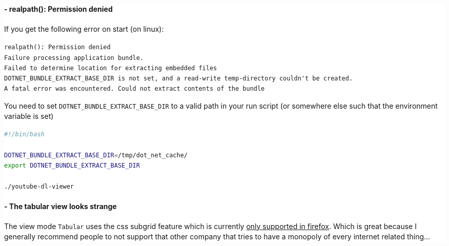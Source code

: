 #### - realpath(): Permission denied

If you get the following error on start (on linux):
~~~
realpath(): Permission denied
Failure processing application bundle.
Failed to determine location for extracting embedded files
DOTNET_BUNDLE_EXTRACT_BASE_DIR is not set, and a read-write temp-directory couldn't be created.
A fatal error was encountered. Could not extract contents of the bundle
~~~

You need to set `DOTNET_BUNDLE_EXTRACT_BASE_DIR` to a valid path in your run script (or somewhere else such that the environment variable is set)

~~~bash
#!/bin/bash

DOTNET_BUNDLE_EXTRACT_BASE_DIR=/tmp/dot_net_cache/
export DOTNET_BUNDLE_EXTRACT_BASE_DIR

./youtube-dl-viewer
~~~


#### - The tabular view looks strange

The view mode `Tabular` uses the css subgrid feature which is currently [only supported in firefox](https://caniuse.com/#feat=css-subgrid). Which is great because I generally recommend people to not support that other company that tries to have a monopoly of every internet related thing...
